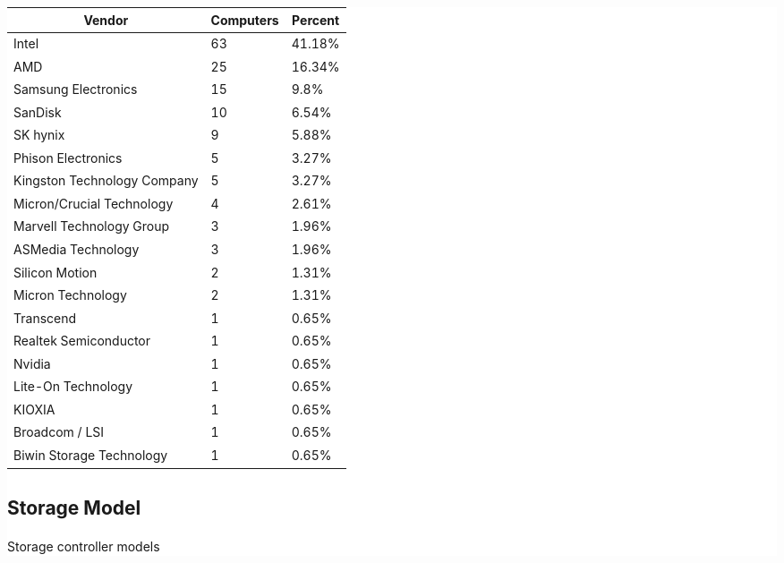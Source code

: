 
| Vendor                      | Computers | Percent |
|-----------------------------|-----------|---------|
| Intel                       | 63        | 41.18%  |
| AMD                         | 25        | 16.34%  |
| Samsung Electronics         | 15        | 9.8%    |
| SanDisk                     | 10        | 6.54%   |
| SK hynix                    | 9         | 5.88%   |
| Phison Electronics          | 5         | 3.27%   |
| Kingston Technology Company | 5         | 3.27%   |
| Micron/Crucial Technology   | 4         | 2.61%   |
| Marvell Technology Group    | 3         | 1.96%   |
| ASMedia Technology          | 3         | 1.96%   |
| Silicon Motion              | 2         | 1.31%   |
| Micron Technology           | 2         | 1.31%   |
| Transcend                   | 1         | 0.65%   |
| Realtek Semiconductor       | 1         | 0.65%   |
| Nvidia                      | 1         | 0.65%   |
| Lite-On Technology          | 1         | 0.65%   |
| KIOXIA                      | 1         | 0.65%   |
| Broadcom / LSI              | 1         | 0.65%   |
| Biwin Storage Technology    | 1         | 0.65%   |

Storage Model
-------------

Storage controller models
